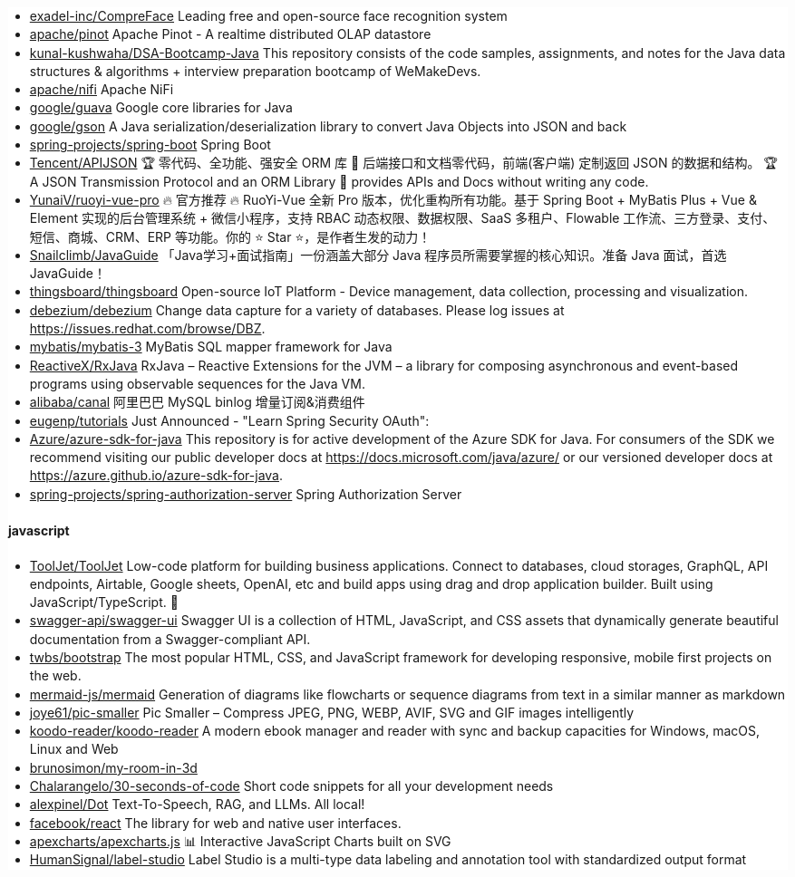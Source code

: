 * [exadel-inc/CompreFace](https://github.com/exadel-inc/CompreFace) Leading free and open-source face recognition system
* [apache/pinot](https://github.com/apache/pinot) Apache Pinot - A realtime distributed OLAP datastore
* [kunal-kushwaha/DSA-Bootcamp-Java](https://github.com/kunal-kushwaha/DSA-Bootcamp-Java) This repository consists of the code samples, assignments, and notes for the Java data structures & algorithms + interview preparation bootcamp of WeMakeDevs.
* [apache/nifi](https://github.com/apache/nifi) Apache NiFi
* [google/guava](https://github.com/google/guava) Google core libraries for Java
* [google/gson](https://github.com/google/gson) A Java serialization/deserialization library to convert Java Objects into JSON and back
* [spring-projects/spring-boot](https://github.com/spring-projects/spring-boot) Spring Boot
* [Tencent/APIJSON](https://github.com/Tencent/APIJSON) 🏆 零代码、全功能、强安全 ORM 库 🚀 后端接口和文档零代码，前端(客户端) 定制返回 JSON 的数据和结构。 🏆 A JSON Transmission Protocol and an ORM Library 🚀 provides APIs and Docs without writing any code.
* [YunaiV/ruoyi-vue-pro](https://github.com/YunaiV/ruoyi-vue-pro) 🔥 官方推荐 🔥 RuoYi-Vue 全新 Pro 版本，优化重构所有功能。基于 Spring Boot + MyBatis Plus + Vue & Element 实现的后台管理系统 + 微信小程序，支持 RBAC 动态权限、数据权限、SaaS 多租户、Flowable 工作流、三方登录、支付、短信、商城、CRM、ERP 等功能。你的 ⭐️ Star ⭐️，是作者生发的动力！
* [Snailclimb/JavaGuide](https://github.com/Snailclimb/JavaGuide) 「Java学习+面试指南」一份涵盖大部分 Java 程序员所需要掌握的核心知识。准备 Java 面试，首选 JavaGuide！
* [thingsboard/thingsboard](https://github.com/thingsboard/thingsboard) Open-source IoT Platform - Device management, data collection, processing and visualization.
* [debezium/debezium](https://github.com/debezium/debezium) Change data capture for a variety of databases. Please log issues at https://issues.redhat.com/browse/DBZ.
* [mybatis/mybatis-3](https://github.com/mybatis/mybatis-3) MyBatis SQL mapper framework for Java
* [ReactiveX/RxJava](https://github.com/ReactiveX/RxJava) RxJava – Reactive Extensions for the JVM – a library for composing asynchronous and event-based programs using observable sequences for the Java VM.
* [alibaba/canal](https://github.com/alibaba/canal) 阿里巴巴 MySQL binlog 增量订阅&消费组件
* [eugenp/tutorials](https://github.com/eugenp/tutorials) Just Announced - "Learn Spring Security OAuth":
* [Azure/azure-sdk-for-java](https://github.com/Azure/azure-sdk-for-java) This repository is for active development of the Azure SDK for Java. For consumers of the SDK we recommend visiting our public developer docs at https://docs.microsoft.com/java/azure/ or our versioned developer docs at https://azure.github.io/azure-sdk-for-java.
* [spring-projects/spring-authorization-server](https://github.com/spring-projects/spring-authorization-server) Spring Authorization Server

#### javascript
* [ToolJet/ToolJet](https://github.com/ToolJet/ToolJet) Low-code platform for building business applications. Connect to databases, cloud storages, GraphQL, API endpoints, Airtable, Google sheets, OpenAI, etc and build apps using drag and drop application builder. Built using JavaScript/TypeScript. 🚀
* [swagger-api/swagger-ui](https://github.com/swagger-api/swagger-ui) Swagger UI is a collection of HTML, JavaScript, and CSS assets that dynamically generate beautiful documentation from a Swagger-compliant API.
* [twbs/bootstrap](https://github.com/twbs/bootstrap) The most popular HTML, CSS, and JavaScript framework for developing responsive, mobile first projects on the web.
* [mermaid-js/mermaid](https://github.com/mermaid-js/mermaid) Generation of diagrams like flowcharts or sequence diagrams from text in a similar manner as markdown
* [joye61/pic-smaller](https://github.com/joye61/pic-smaller) Pic Smaller – Compress JPEG, PNG, WEBP, AVIF, SVG and GIF images intelligently
* [koodo-reader/koodo-reader](https://github.com/koodo-reader/koodo-reader) A modern ebook manager and reader with sync and backup capacities for Windows, macOS, Linux and Web
* [brunosimon/my-room-in-3d](https://github.com/brunosimon/my-room-in-3d)
* [Chalarangelo/30-seconds-of-code](https://github.com/Chalarangelo/30-seconds-of-code) Short code snippets for all your development needs
* [alexpinel/Dot](https://github.com/alexpinel/Dot) Text-To-Speech, RAG, and LLMs. All local!
* [facebook/react](https://github.com/facebook/react) The library for web and native user interfaces.
* [apexcharts/apexcharts.js](https://github.com/apexcharts/apexcharts.js) 📊 Interactive JavaScript Charts built on SVG
* [HumanSignal/label-studio](https://github.com/HumanSignal/label-studio) Label Studio is a multi-type data labeling and annotation tool with standardized output format